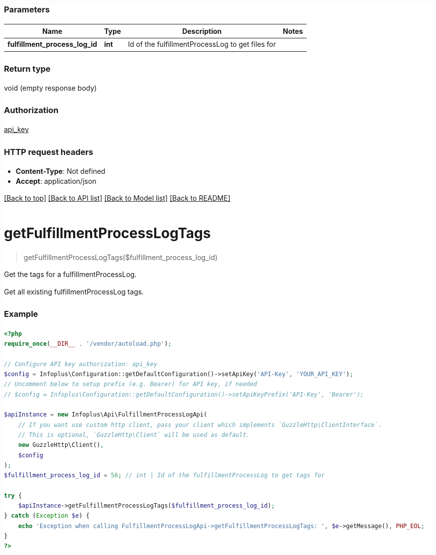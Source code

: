 ### Parameters

Name | Type | Description  | Notes
------------- | ------------- | ------------- | -------------
 **fulfillment_process_log_id** | **int**| Id of the fulfillmentProcessLog to get files for |

### Return type

void (empty response body)

### Authorization

[api_key](../../README.md#api_key)

### HTTP request headers

 - **Content-Type**: Not defined
 - **Accept**: application/json

[[Back to top]](#) [[Back to API list]](../../README.md#documentation-for-api-endpoints) [[Back to Model list]](../../README.md#documentation-for-models) [[Back to README]](../../README.md)

# **getFulfillmentProcessLogTags**
> getFulfillmentProcessLogTags($fulfillment_process_log_id)

Get the tags for a fulfillmentProcessLog.

Get all existing fulfillmentProcessLog tags.

### Example
```php
<?php
require_once(__DIR__ . '/vendor/autoload.php');

// Configure API key authorization: api_key
$config = Infoplus\Configuration::getDefaultConfiguration()->setApiKey('API-Key', 'YOUR_API_KEY');
// Uncomment below to setup prefix (e.g. Bearer) for API key, if needed
// $config = Infoplus\Configuration::getDefaultConfiguration()->setApiKeyPrefix('API-Key', 'Bearer');

$apiInstance = new Infoplus\Api\FulfillmentProcessLogApi(
    // If you want use custom http client, pass your client which implements `GuzzleHttp\ClientInterface`.
    // This is optional, `GuzzleHttp\Client` will be used as default.
    new GuzzleHttp\Client(),
    $config
);
$fulfillment_process_log_id = 56; // int | Id of the fulfillmentProcessLog to get tags for

try {
    $apiInstance->getFulfillmentProcessLogTags($fulfillment_process_log_id);
} catch (Exception $e) {
    echo 'Exception when calling FulfillmentProcessLogApi->getFulfillmentProcessLogTags: ', $e->getMessage(), PHP_EOL;
}
?>
```
